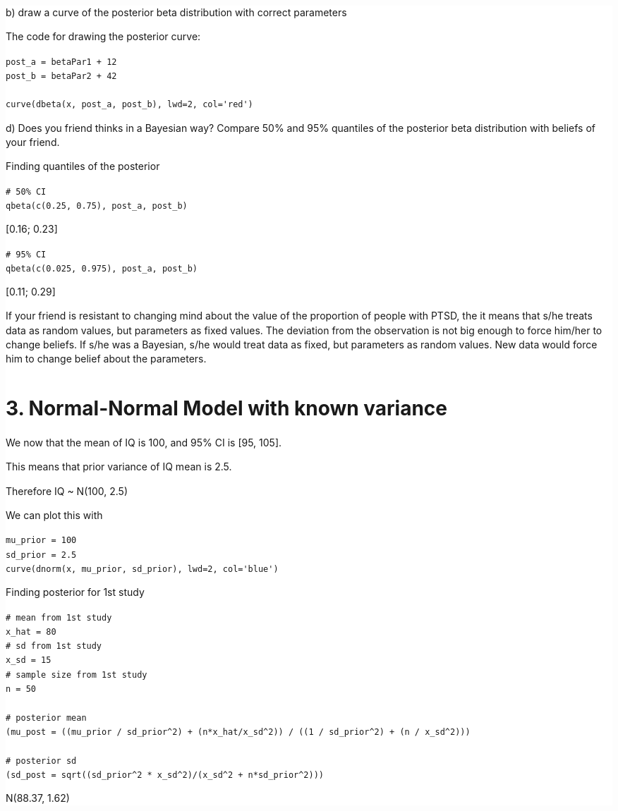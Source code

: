b) draw a curve of the posterior beta distribution with correct parameters

The code for drawing the posterior curve:
```
post_a = betaPar1 + 12
post_b = betaPar2 + 42

curve(dbeta(x, post_a, post_b), lwd=2, col='red')
```

d) Does you friend thinks in a Bayesian way? Compare 50% and 95% quantiles of the posterior beta distribution with beliefs of your friend.

Finding quantiles of the posterior
```
# 50% CI
qbeta(c(0.25, 0.75), post_a, post_b)
```
[0.16; 0.23]

```
# 95% CI
qbeta(c(0.025, 0.975), post_a, post_b)
```
[0.11; 0.29]

If your friend is resistant to changing mind about the value of the proportion of people with PTSD, the it means that s/he treats data as random values, but parameters as fixed values. The deviation from the observation is not big enough to force him/her to change beliefs.
If s/he was a Bayesian, s/he would treat data as fixed, but parameters as random values. New data would force him to change belief about the parameters.


# 3. Normal-Normal Model with known variance

We now that the mean of IQ is 100, and 95% CI is [95, 105].

This means that prior variance of IQ mean is 2.5.

Therefore IQ ~ N(100, 2.5)

We can plot this with
```
mu_prior = 100
sd_prior = 2.5
curve(dnorm(x, mu_prior, sd_prior), lwd=2, col='blue')
```

Finding posterior for 1st study
```
# mean from 1st study
x_hat = 80
# sd from 1st study
x_sd = 15
# sample size from 1st study
n = 50

# posterior mean
(mu_post = ((mu_prior / sd_prior^2) + (n*x_hat/x_sd^2)) / ((1 / sd_prior^2) + (n / x_sd^2)))

# posterior sd
(sd_post = sqrt((sd_prior^2 * x_sd^2)/(x_sd^2 + n*sd_prior^2)))
```
N(88.37, 1.62)
